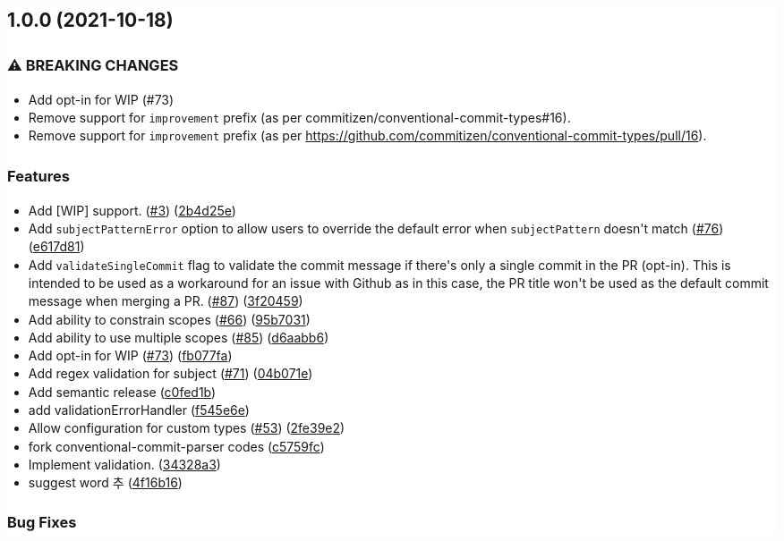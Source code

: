 ## 1.0.0 (2021-10-18)


### ⚠ BREAKING CHANGES

* Add opt-in for WIP (#73)
* Remove support for `improvement` prefix (as per commitizen/conventional-commit-types#16).
* Remove support for `improvement` prefix (as per https://github.com/commitizen/conventional-commit-types/pull/16).

### Features

* Add [WIP] support.  ([#3](https://github.com/roseline124/pr-title-convention/issues/3)) ([2b4d25e](https://github.com/roseline124/pr-title-convention/commit/2b4d25ed4b55efc389f5e5898b061615ae96a1da))
* Add `subjectPatternError` option to allow users to override the default error when `subjectPattern` doesn't match ([#76](https://github.com/roseline124/pr-title-convention/issues/76)) ([e617d81](https://github.com/roseline124/pr-title-convention/commit/e617d811330c87d229d4d7c9a91517f6197869a2))
* Add `validateSingleCommit` flag to validate the commit message if there's only a single commit in the PR (opt-in). This is intended to be used as a workaround for an issue with Github as in this case, the PR title won't be used as the default commit message when merging a PR. ([#87](https://github.com/roseline124/pr-title-convention/issues/87)) ([3f20459](https://github.com/roseline124/pr-title-convention/commit/3f20459aa1121f2f0093f06f565a95fe7c5cf402))
* Add ability to constrain scopes ([#66](https://github.com/roseline124/pr-title-convention/issues/66)) ([95b7031](https://github.com/roseline124/pr-title-convention/commit/95b703180f65c7da62280f216fb2a6fcc176dd26))
* Add ability to use multiple scopes ([#85](https://github.com/roseline124/pr-title-convention/issues/85)) ([d6aabb6](https://github.com/roseline124/pr-title-convention/commit/d6aabb6fedc5f57cec60b16db8595a92f1e263ab))
* Add opt-in for WIP ([#73](https://github.com/roseline124/pr-title-convention/issues/73)) ([fb077fa](https://github.com/roseline124/pr-title-convention/commit/fb077fa571d6e14bc0ba9bc5b971e741ac693399))
* Add regex validation for subject ([#71](https://github.com/roseline124/pr-title-convention/issues/71)) ([04b071e](https://github.com/roseline124/pr-title-convention/commit/04b071e606842fe1c6b50fcbc0cab856c7d1cb49))
* Add semantic release ([c0fed1b](https://github.com/roseline124/pr-title-convention/commit/c0fed1bebfccb214f68ebc27dee81582f0d2e57f))
* add validationErrorHandler ([f545e6e](https://github.com/roseline124/pr-title-convention/commit/f545e6e5b6a94b5daa328db2c0414bc47fee6ad4))
* Allow configuration for custom types ([#53](https://github.com/roseline124/pr-title-convention/issues/53)) ([2fe39e2](https://github.com/roseline124/pr-title-convention/commit/2fe39e2ce8ed0337bff045b6b6457e685d0dd51f))
* fork conventional-commit-parser codes ([c5759fc](https://github.com/roseline124/pr-title-convention/commit/c5759fc5362f28a63228995c713601fc6b4c786d))
* Implement validation. ([34328a3](https://github.com/roseline124/pr-title-convention/commit/34328a36f12c71ad96bc88ccae5e1c63a8bf8edd))
* suggest word 추 ([4f16b16](https://github.com/roseline124/pr-title-convention/commit/4f16b162a360bc9ca12230a84563bd1422525a2b))


### Bug Fixes
